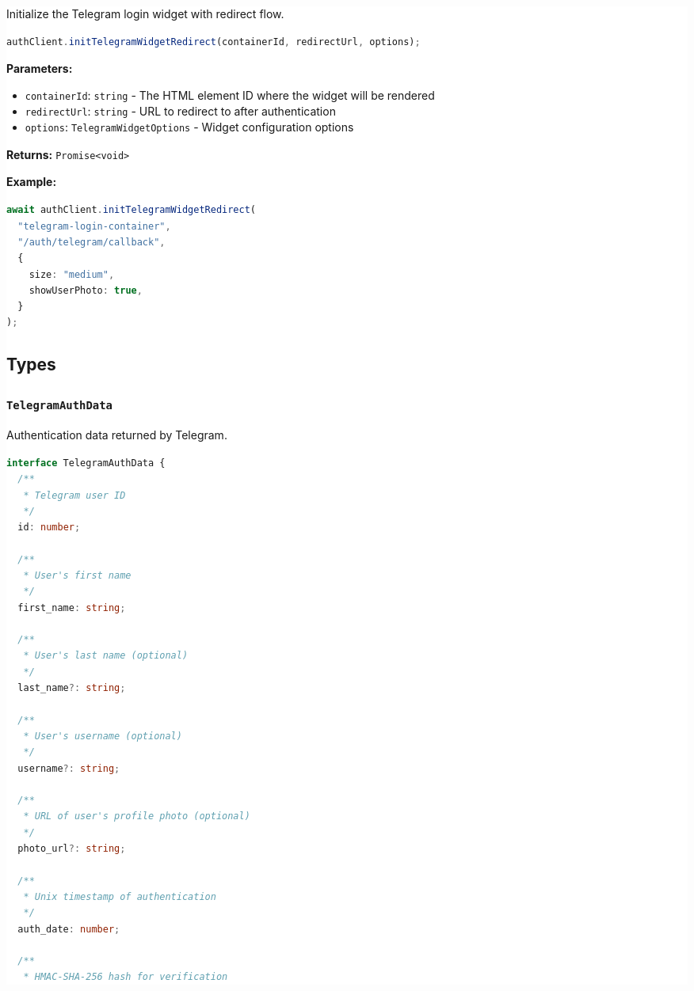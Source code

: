 Initialize the Telegram login widget with redirect flow.

```typescript
authClient.initTelegramWidgetRedirect(containerId, redirectUrl, options);
```

**Parameters:**

- `containerId`: `string` - The HTML element ID where the widget will be rendered
- `redirectUrl`: `string` - URL to redirect to after authentication
- `options`: `TelegramWidgetOptions` - Widget configuration options

**Returns:** `Promise<void>`

**Example:**

```typescript
await authClient.initTelegramWidgetRedirect(
  "telegram-login-container",
  "/auth/telegram/callback",
  {
    size: "medium",
    showUserPhoto: true,
  }
);
```

## Types

### `TelegramAuthData`

Authentication data returned by Telegram.

```typescript
interface TelegramAuthData {
  /**
   * Telegram user ID
   */
  id: number;

  /**
   * User's first name
   */
  first_name: string;

  /**
   * User's last name (optional)
   */
  last_name?: string;

  /**
   * User's username (optional)
   */
  username?: string;

  /**
   * URL of user's profile photo (optional)
   */
  photo_url?: string;

  /**
   * Unix timestamp of authentication
   */
  auth_date: number;

  /**
   * HMAC-SHA-256 hash for verification
```
